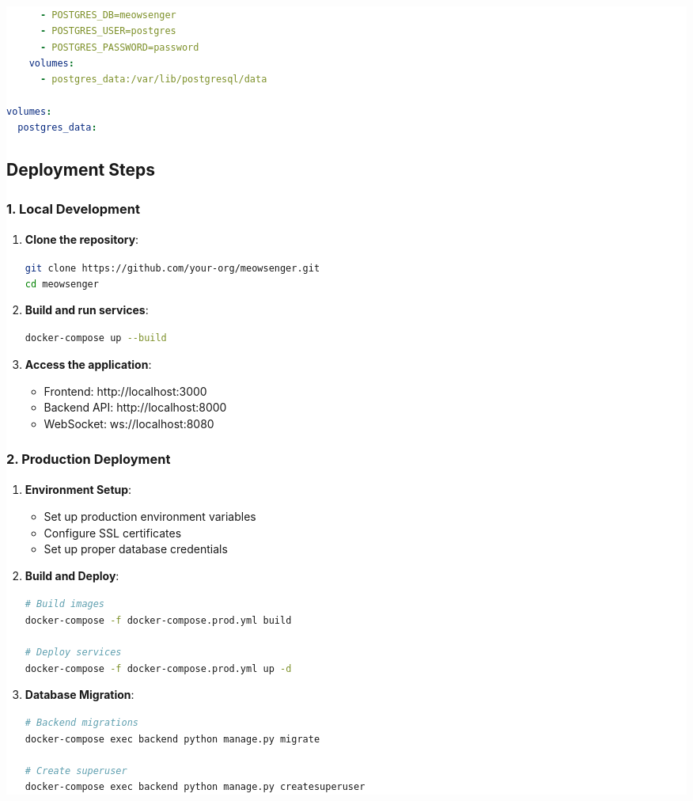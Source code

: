 ```yaml
      - POSTGRES_DB=meowsenger
      - POSTGRES_USER=postgres
      - POSTGRES_PASSWORD=password
    volumes:
      - postgres_data:/var/lib/postgresql/data

volumes:
  postgres_data:
```

## Deployment Steps

### 1. Local Development

1. **Clone the repository**:
   ```bash
   git clone https://github.com/your-org/meowsenger.git
   cd meowsenger
   ```

2. **Build and run services**:
   ```bash
   docker-compose up --build
   ```

3. **Access the application**:
   - Frontend: http://localhost:3000
   - Backend API: http://localhost:8000
   - WebSocket: ws://localhost:8080

### 2. Production Deployment

1. **Environment Setup**:
   - Set up production environment variables
   - Configure SSL certificates
   - Set up proper database credentials

2. **Build and Deploy**:
   ```bash
   # Build images
   docker-compose -f docker-compose.prod.yml build

   # Deploy services
   docker-compose -f docker-compose.prod.yml up -d
   ```

3. **Database Migration**:
   ```bash
   # Backend migrations
   docker-compose exec backend python manage.py migrate

   # Create superuser
   docker-compose exec backend python manage.py createsuperuser
   ```
